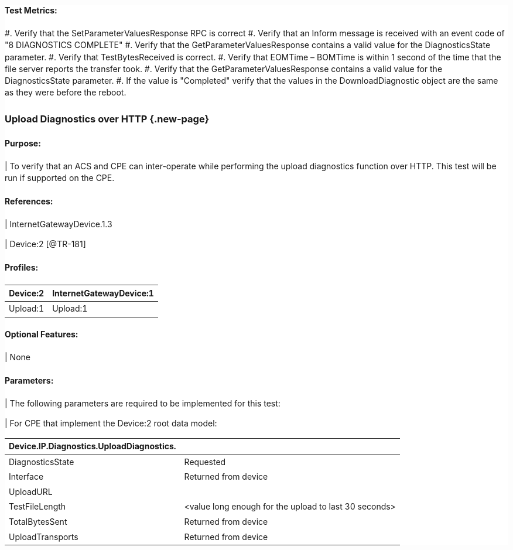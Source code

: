 #### Test Metrics:

#. Verify that the SetParameterValuesResponse RPC is correct
#. Verify that an Inform message is received with an event code of "8 DIAGNOSTICS COMPLETE"
#. Verify that the GetParameterValuesResponse contains a valid value for the DiagnosticsState parameter.
#. Verify that TestBytesReceived is correct.
#. Verify that EOMTime – BOMTime is within 1 second of the time that the file server reports the transfer took.
#. Verify that the GetParameterValuesResponse contains a valid value for the DiagnosticsState parameter.
    #. If the value is "Completed" verify that the values in the DownloadDiagnostic object are the same as they were before the reboot.

### Upload Diagnostics over HTTP {.new-page}

#### Purpose:

| To verify that an ACS and CPE can inter-operate while performing the upload diagnostics function over HTTP. This test will be run if supported on the CPE.

#### References:

| InternetGatewayDevice.1.3

| Device:2 [@TR-181]

#### Profiles:

| Device:2 | InternetGatewayDevice:1 |
|----------|-------------------------|
| Upload:1 | Upload:1                |

#### Optional Features:

| None

#### Parameters:

| The following parameters are required to be implemented for this test:

| For CPE that implement the Device:2 root data model:

| Device.IP.Diagnostics.UploadDiagnostics. |                                                       |
|------------------------------------------|-------------------------------------------------------|
| DiagnosticsState                         | Requested                                             |
| Interface                                | Returned from device                                  |
| UploadURL                                | <URL of HTTP server>                                  |
| TestFileLength                           | <value long enough for the upload to last 30 seconds> |
| TotalBytesSent                           | Returned from device                                  |
| UploadTransports                         | Returned from device                                  |
